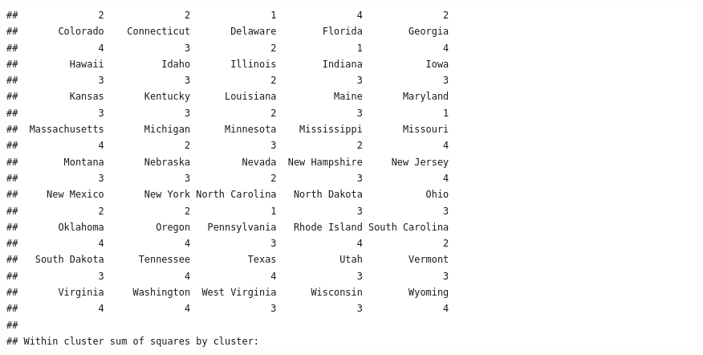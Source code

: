     ##              2              2              1              4              2 
    ##       Colorado    Connecticut       Delaware        Florida        Georgia 
    ##              4              3              2              1              4 
    ##         Hawaii          Idaho       Illinois        Indiana           Iowa 
    ##              3              3              2              3              3 
    ##         Kansas       Kentucky      Louisiana          Maine       Maryland 
    ##              3              3              2              3              1 
    ##  Massachusetts       Michigan      Minnesota    Mississippi       Missouri 
    ##              4              2              3              2              4 
    ##        Montana       Nebraska         Nevada  New Hampshire     New Jersey 
    ##              3              3              2              3              4 
    ##     New Mexico       New York North Carolina   North Dakota           Ohio 
    ##              2              2              1              3              3 
    ##       Oklahoma         Oregon   Pennsylvania   Rhode Island South Carolina 
    ##              4              4              3              4              2 
    ##   South Dakota      Tennessee          Texas           Utah        Vermont 
    ##              3              4              4              3              3 
    ##       Virginia     Washington  West Virginia      Wisconsin        Wyoming 
    ##              4              4              3              3              4 
    ## 
    ## Within cluster sum of squares by cluster: